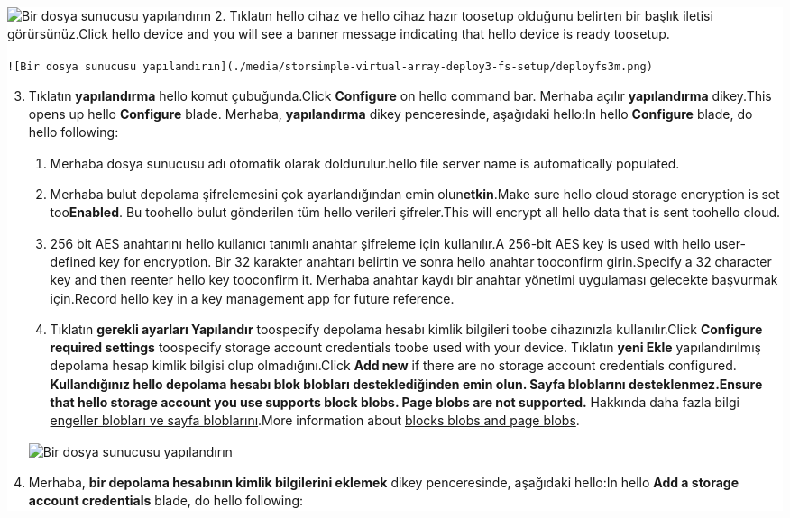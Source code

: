    ![Bir dosya sunucusu yapılandırın](./media/storsimple-virtual-array-deploy3-fs-setup/deployfs2m.png) 
2. <span data-ttu-id="2e312-206">Tıklatın hello cihaz ve hello cihaz hazır toosetup olduğunu belirten bir başlık iletisi görürsünüz.</span><span class="sxs-lookup"><span data-stu-id="2e312-206">Click hello device and you will see a banner message indicating that hello device is ready toosetup.</span></span>
   
    ![Bir dosya sunucusu yapılandırın](./media/storsimple-virtual-array-deploy3-fs-setup/deployfs3m.png)
3. <span data-ttu-id="2e312-208">Tıklatın **yapılandırma** hello komut çubuğunda.</span><span class="sxs-lookup"><span data-stu-id="2e312-208">Click **Configure** on hello command bar.</span></span> <span data-ttu-id="2e312-209">Merhaba açılır **yapılandırma** dikey.</span><span class="sxs-lookup"><span data-stu-id="2e312-209">This opens up hello **Configure** blade.</span></span> <span data-ttu-id="2e312-210">Merhaba, **yapılandırma** dikey penceresinde, aşağıdaki hello:</span><span class="sxs-lookup"><span data-stu-id="2e312-210">In hello **Configure** blade, do hello following:</span></span>
   
    1. <span data-ttu-id="2e312-211">Merhaba dosya sunucusu adı otomatik olarak doldurulur.</span><span class="sxs-lookup"><span data-stu-id="2e312-211">hello file server name is automatically populated.</span></span>
    
    2. <span data-ttu-id="2e312-212">Merhaba bulut depolama şifrelemesini çok ayarlandığından emin olun**etkin**.</span><span class="sxs-lookup"><span data-stu-id="2e312-212">Make sure hello cloud storage encryption is set too**Enabled**.</span></span> <span data-ttu-id="2e312-213">Bu toohello bulut gönderilen tüm hello verileri şifreler.</span><span class="sxs-lookup"><span data-stu-id="2e312-213">This will encrypt all hello data that is sent toohello cloud.</span></span> 
    
    3. <span data-ttu-id="2e312-214">256 bit AES anahtarını hello kullanıcı tanımlı anahtar şifreleme için kullanılır.</span><span class="sxs-lookup"><span data-stu-id="2e312-214">A 256-bit AES key is used with hello user-defined key for encryption.</span></span> <span data-ttu-id="2e312-215">Bir 32 karakter anahtarı belirtin ve sonra hello anahtar tooconfirm girin.</span><span class="sxs-lookup"><span data-stu-id="2e312-215">Specify a 32 character key and then reenter hello key tooconfirm it.</span></span> <span data-ttu-id="2e312-216">Merhaba anahtar kaydı bir anahtar yönetimi uygulaması gelecekte başvurmak için.</span><span class="sxs-lookup"><span data-stu-id="2e312-216">Record hello key in a key management app for future reference.</span></span>
    
    4. <span data-ttu-id="2e312-217">Tıklatın **gerekli ayarları Yapılandır** toospecify depolama hesabı kimlik bilgileri toobe cihazınızla kullanılır.</span><span class="sxs-lookup"><span data-stu-id="2e312-217">Click **Configure required settings** toospecify storage account credentials toobe used with your device.</span></span> <span data-ttu-id="2e312-218">Tıklatın **yeni Ekle** yapılandırılmış depolama hesap kimlik bilgisi olup olmadığını.</span><span class="sxs-lookup"><span data-stu-id="2e312-218">Click **Add new** if there are no storage account credentials configured.</span></span> <span data-ttu-id="2e312-219">**Kullandığınız hello depolama hesabı blok blobları desteklediğinden emin olun. Sayfa bloblarını desteklenmez.**</span><span class="sxs-lookup"><span data-stu-id="2e312-219">**Ensure that hello storage account you use supports block blobs. Page blobs are not supported.**</span></span> <span data-ttu-id="2e312-220">Hakkında daha fazla bilgi [engeller blobları ve sayfa bloblarını](https://docs.microsoft.com/rest/api/storageservices/understanding-block-blobs--append-blobs--and-page-blobs).</span><span class="sxs-lookup"><span data-stu-id="2e312-220">More information about [blocks blobs and page blobs](https://docs.microsoft.com/rest/api/storageservices/understanding-block-blobs--append-blobs--and-page-blobs).</span></span>
   
    ![Bir dosya sunucusu yapılandırın](./media/storsimple-virtual-array-deploy3-fs-setup/deployfs6m.png) 
4. <span data-ttu-id="2e312-222">Merhaba, **bir depolama hesabının kimlik bilgilerini eklemek** dikey penceresinde, aşağıdaki hello:</span><span class="sxs-lookup"><span data-stu-id="2e312-222">In hello **Add a storage account credentials** blade, do hello following:</span></span> 
